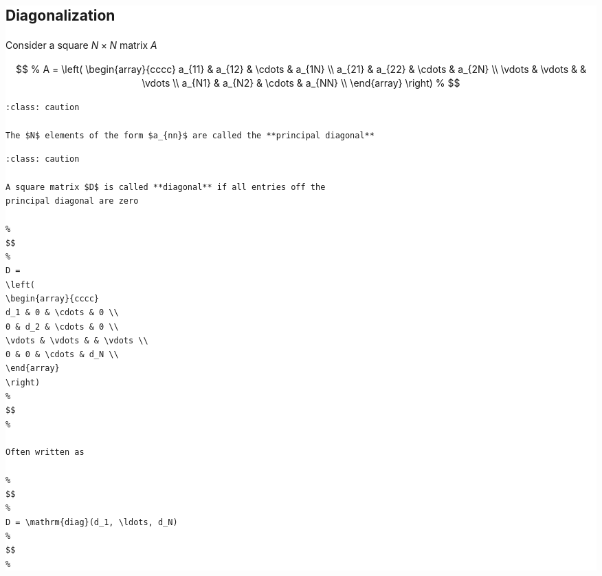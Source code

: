 



## Diagonalization

Consider a square $N \times N$ matrix $A$

$$
%
A = 
\left(
\begin{array}{cccc}
a_{11} & a_{12} & \cdots & a_{1N} \\
a_{21} & a_{22} & \cdots & a_{2N} \\
\vdots & \vdots & & \vdots \\
a_{N1} & a_{N2} & \cdots & a_{NN} \\
\end{array}
\right)
%
$$


```{admonition} Definition
:class: caution

The $N$ elements of the form $a_{nn}$ are called the **principal diagonal**

```

```{admonition} Definition
:class: caution

A square matrix $D$ is called **diagonal** if all entries off the
principal diagonal are zero

%
$$
%
D = 
\left(
\begin{array}{cccc}
d_1 & 0 & \cdots & 0 \\
0 & d_2 & \cdots & 0 \\
\vdots & \vdots & & \vdots \\
0 & 0 & \cdots & d_N \\
\end{array}
\right)
%
$$
%

Often written as

%
$$
%
D = \mathrm{diag}(d_1, \ldots, d_N) 
%
$$
%

```
